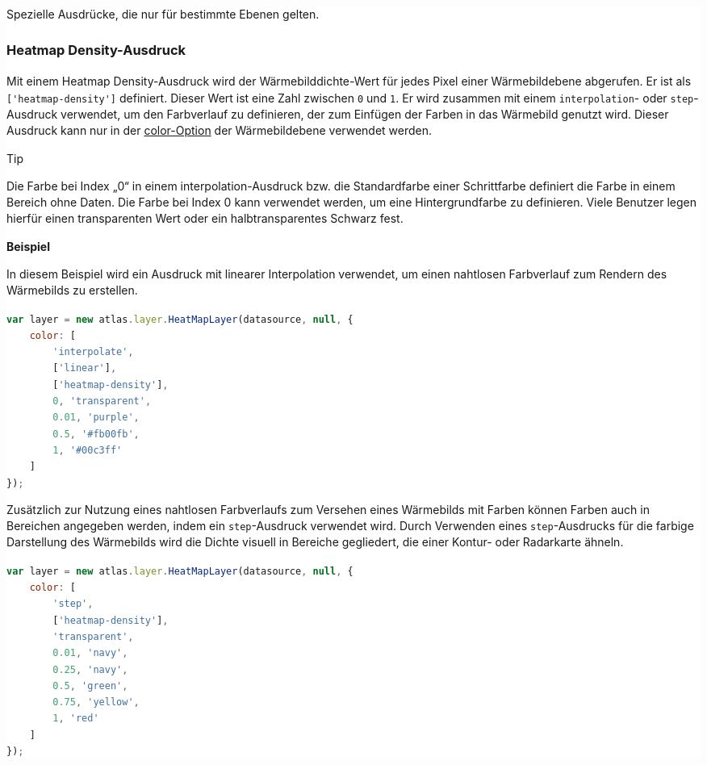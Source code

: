 Spezielle Ausdrücke, die nur für bestimmte Ebenen gelten.

### <a name="heat-map-density-expression"></a>Heatmap Density-Ausdruck

Mit einem Heatmap Density-Ausdruck wird der Wärmebilddichte-Wert für jedes Pixel einer Wärmebildebene abgerufen. Er ist als `['heatmap-density']` definiert. Dieser Wert ist eine Zahl zwischen `0` und `1`. Er wird zusammen mit einem `interpolation`- oder `step`-Ausdruck verwendet, um den Farbverlauf zu definieren, der zum Einfügen der Farben in das Wärmebild genutzt wird. Dieser Ausdruck kann nur in der [color-Option](https://docs.microsoft.com/javascript/api/azure-maps-control/atlas.heatmaplayeroptions?view=azure-iot-typescript-latest#color) der Wärmebildebene verwendet werden.

> [!TIP]
> Die Farbe bei Index „0“ in einem interpolation-Ausdruck bzw. die Standardfarbe einer Schrittfarbe definiert die Farbe in einem Bereich ohne Daten. Die Farbe bei Index 0 kann verwendet werden, um eine Hintergrundfarbe zu definieren. Viele Benutzer legen hierfür einen transparenten Wert oder ein halbtransparentes Schwarz fest.

**Beispiel**

In diesem Beispiel wird ein Ausdruck mit linearer Interpolation verwendet, um einen nahtlosen Farbverlauf zum Rendern des Wärmebilds zu erstellen. 

```javascript 
var layer = new atlas.layer.HeatMapLayer(datasource, null, {
    color: [
        'interpolate',
        ['linear'],
        ['heatmap-density'],
        0, 'transparent',
        0.01, 'purple',
        0.5, '#fb00fb',
        1, '#00c3ff'
    ]
});
```

Zusätzlich zur Nutzung eines nahtlosen Farbverlaufs zum Versehen eines Wärmebilds mit Farben können Farben auch in Bereichen angegeben werden, indem ein `step`-Ausdruck verwendet wird. Durch Verwenden eines `step`-Ausdrucks für die farbige Darstellung des Wärmebilds wird die Dichte visuell in Bereiche gegliedert, die einer Kontur- oder Radarkarte ähneln.  

```javascript 
var layer = new atlas.layer.HeatMapLayer(datasource, null, {
    color: [
        'step',
        ['heatmap-density'],
        'transparent',
        0.01, 'navy',
        0.25, 'navy',
        0.5, 'green',
        0.75, 'yellow',
        1, 'red'
    ]
});
```
